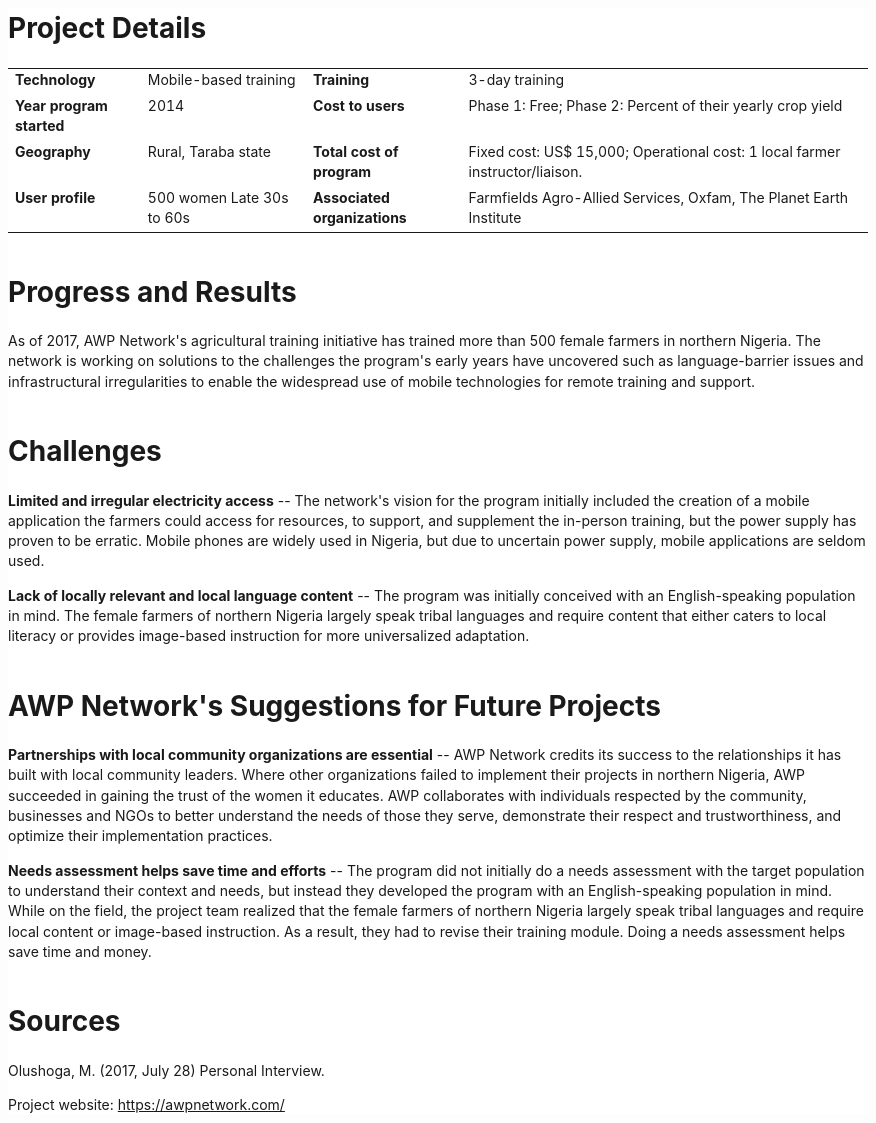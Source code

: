 # Project Details
|                        |                         |                            |                                                                            |
|------------------------|-------------------------|----------------------------|----------------------------------------------------------------------------|
|**Technology**          |Mobile-based training    |**Training**                |3-day training                                                              |
|**Year program started**|2014                     |**Cost to users**           |Phase 1: Free; Phase 2: Percent of their yearly crop yield                  |
|**Geography**           |Rural, Taraba state      |**Total cost of program**   |Fixed cost: US$ 15,000; Operational cost: 1 local farmer instructor/liaison.|
|**User profile**        |500 women Late 30s to 60s|**Associated organizations**|Farmfields Agro-Allied Services, Oxfam, The Planet Earth Institute          |

Progress and Results
====================

As of 2017, AWP Network's agricultural training initiative has trained
more than 500 female farmers in northern Nigeria. The network is working
on solutions to the challenges the program's early years have uncovered
such as language-barrier issues and infrastructural irregularities to
enable the widespread use of mobile technologies for remote training and
support.

Challenges
==========

**Limited and irregular electricity access** -- The network's vision for
the program initially included the creation of a mobile application the
farmers could access for resources, to support, and supplement the
in-person training, but the power supply has proven to be erratic.
Mobile phones are widely used in Nigeria, but due to uncertain power
supply, mobile applications are seldom used.

**Lack of locally relevant and local language content** -- The program
was initially conceived with an English-speaking population in mind. The
female farmers of northern Nigeria largely speak tribal languages and
require content that either caters to local literacy or provides
image-based instruction for more universalized adaptation.

AWP Network's Suggestions for Future Projects
=============================================

**Partnerships with local community organizations are essential** -- AWP
Network credits its success to the relationships it has built with local
community leaders. Where other organizations failed to implement their
projects in northern Nigeria, AWP succeeded in gaining the trust of the
women it educates. AWP collaborates with individuals respected by the
community, businesses and NGOs to better understand the needs of those
they serve, demonstrate their respect and trustworthiness, and optimize
their implementation practices.

**Needs assessment helps save time and efforts** -- The program did not
initially do a needs assessment with the target population to understand
their context and needs, but instead they developed the program with an
English-speaking population in mind. While on the field, the project
team realized that the female farmers of northern Nigeria largely speak
tribal languages and require local content or image-based instruction.
As a result, they had to revise their training module. Doing a needs
assessment helps save time and money.

Sources
=======

Olushoga, M. (2017, July 28) Personal Interview.

Project website: <https://awpnetwork.com/>

